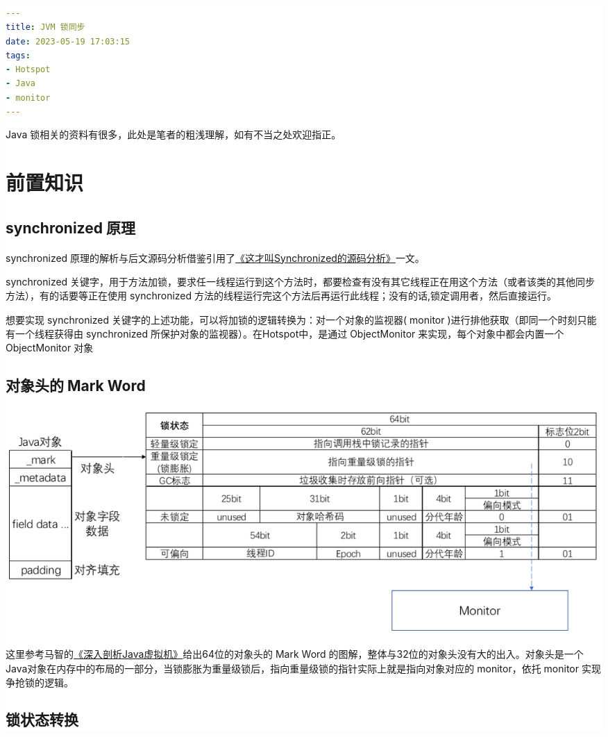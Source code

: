 ```yaml
---
title: JVM 锁同步
date: 2023-05-19 17:03:15
tags:
- Hotspot
- Java
- monitor
---
```


Java 锁相关的资料有很多，此处是笔者的粗浅理解，如有不当之处欢迎指正。

# 前置知识

## synchronized 原理

synchronized 原理的解析与后文源码分析借鉴引用了[《这才叫Synchronized的源码分析》](#references)一文。

synchronized 关键字，用于方法加锁，要求任一线程运行到这个方法时，都要检查有没有其它线程正在用这个方法（或者该类的其他同步方法），有的话要等正在使用 synchronized 方法的线程运行完这个方法后再运行此线程；没有的话,锁定调用者，然后直接运行。

想要实现 synchronized 关键字的上述功能，可以将加锁的逻辑转换为：对一个对象的监视器( monitor )进行排他获取（即同一个时刻只能有一个线程获得由 synchronized 所保护对象的监视器）。在Hotspot中，是通过 ObjectMonitor 来实现，每个对象中都会内置一个 ObjectMonitor 对象

## 对象头的 Mark Word

![HotSpot虚拟机对象头的 Mark Word ](img/monitor%E5%88%86%E6%9E%90/mark.png)

这里参考马智的[《深入剖析Java虚拟机》](#references)给出64位的对象头的 Mark Word 的图解，整体与32位的对象头没有大的出入。对象头是一个Java对象在内存中的布局的一部分，当锁膨胀为重量级锁后，指向重量级锁的指针实际上就是指向对象对应的 monitor，依托 monitor 实现争抢锁的逻辑。

## 锁状态转换
